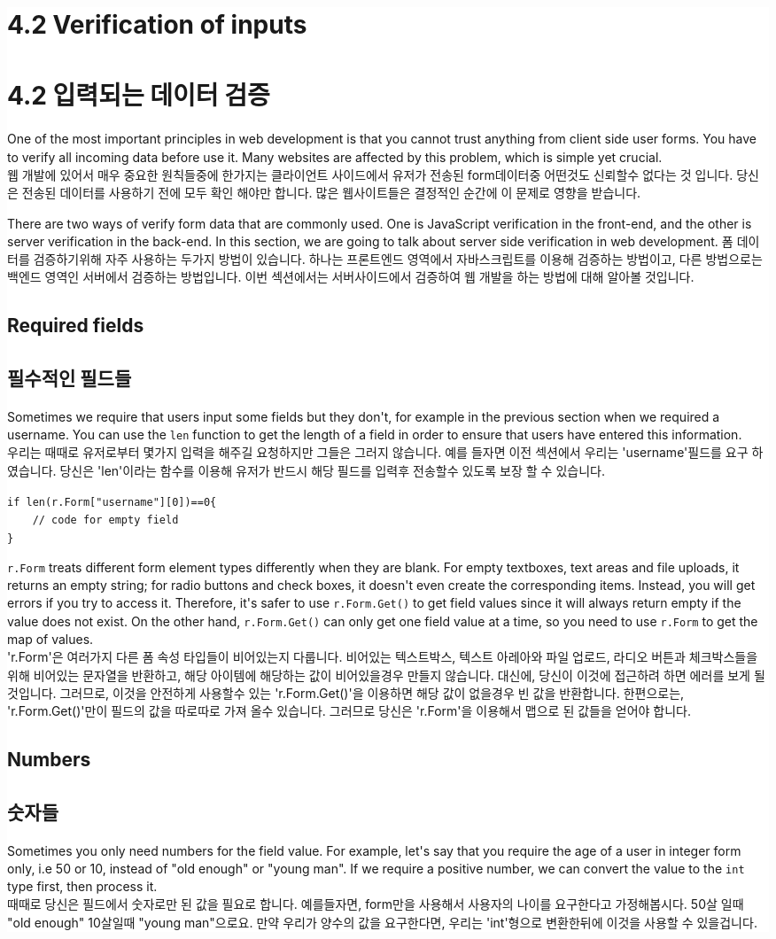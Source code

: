 # 4.2 Verification of inputs
# 4.2 입력되는 데이터 검증

One of the most important principles in web development is that you cannot trust anything from client side user forms. You have to verify all incoming data before use it. Many websites are affected by this problem, which is simple yet crucial.  
웹 개발에 있어서 매우 중요한 원칙들중에 한가지는 클라이언트 사이드에서 유저가 전송된 form데이터중 어떤것도 신뢰할수 없다는 것 입니다. 당신은 전송된 데이터를 사용하기 전에 모두 확인 해야만 합니다. 많은 웹사이트들은 결정적인 순간에 이 문제로 영향을 받습니다.

There are two ways of verify form data that are commonly used. One is JavaScript verification in the front-end, and the other is server verification in the back-end. In this section, we are going to talk about server side verification in web development. 
폼 데이터를 검증하기위해 자주 사용하는 두가지 방법이 있습니다. 하나는 프론트엔드 영역에서 자바스크립트를 이용해 검증하는 방법이고, 다른 방법으로는 백엔드 영역인 서버에서 검증하는 방법입니다. 이번 섹션에서는 서버사이드에서 검증하여 웹 개발을 하는 방법에 대해 알아볼 것입니다. 

## Required fields
## 필수적인 필드들

Sometimes we require that users input some fields but they don't, for example in the previous section when we required a username. You can use the `len` function to get the length of a field in order to ensure that users have entered this information.  
우리는 때때로 유저로부터 몇가지 입력을 해주길 요청하지만 그들은 그러지 않습니다. 예를 들자면 이전 섹션에서 우리는 'username'필드를 요구 하였습니다. 당신은 'len'이라는 함수를 이용해 유저가 반드시 해당 필드를 입력후 전송할수 있도록 보장 할 수 있습니다.

	if len(r.Form["username"][0])==0{
    	// code for empty field
	}

`r.Form` treats different form element types differently when they are blank. For empty textboxes, text areas and file uploads, it returns an empty string; for radio buttons and check boxes, it doesn't even create the corresponding items. Instead, you will get errors if you try to access it. Therefore, it's safer to use `r.Form.Get()` to get field values since it will always return empty if the value does not exist. On the other hand, `r.Form.Get()` can only get one field value at a time, so you need to use `r.Form` to get the map of values.  
'r.Form'은 여러가지 다른 폼 속성 타입들이 비어있는지 다룹니다. 비어있는 텍스트박스, 텍스트 아레아와 파일 업로드, 라디오 버튼과 체크박스들을 위해 비어있는 문자열을 반환하고, 해당 아이템에 해당하는 값이 비어있을경우 만들지 않습니다. 대신에, 당신이 이것에 접근하려 하면 에러를 보게 될 것입니다. 그러므로, 이것을 안전하게 사용할수 있는 'r.Form.Get()'을 이용하면 해당 값이 없을경우 빈 값을 반환합니다. 한편으로는, 'r.Form.Get()'만이 필드의 값을 따로따로 가져 올수 있습니다. 그러므로 당신은 'r.Form'을 이용해서 맵으로 된 값들을 얻어야 합니다.

## Numbers
## 숫자들

Sometimes you only need numbers for the field value. For example, let's say that you require the age of a user in integer form only, i.e 50 or 10, instead of "old enough" or "young man". If we require a positive number, we can convert the value to the `int` type first, then process it.  
때때로 당신은 필드에서 숫자로만 된 값을 필요로 합니다. 예를들자면, form만을 사용해서 사용자의 나이를 요구한다고 가정해봅시다. 50살 일때 "old enough" 10살일때 "young man"으로요. 만약 우리가 양수의 값을 요구한다면, 우리는 'int'형으로 변환한뒤에 이것을 사용할 수 있을겁니다.
